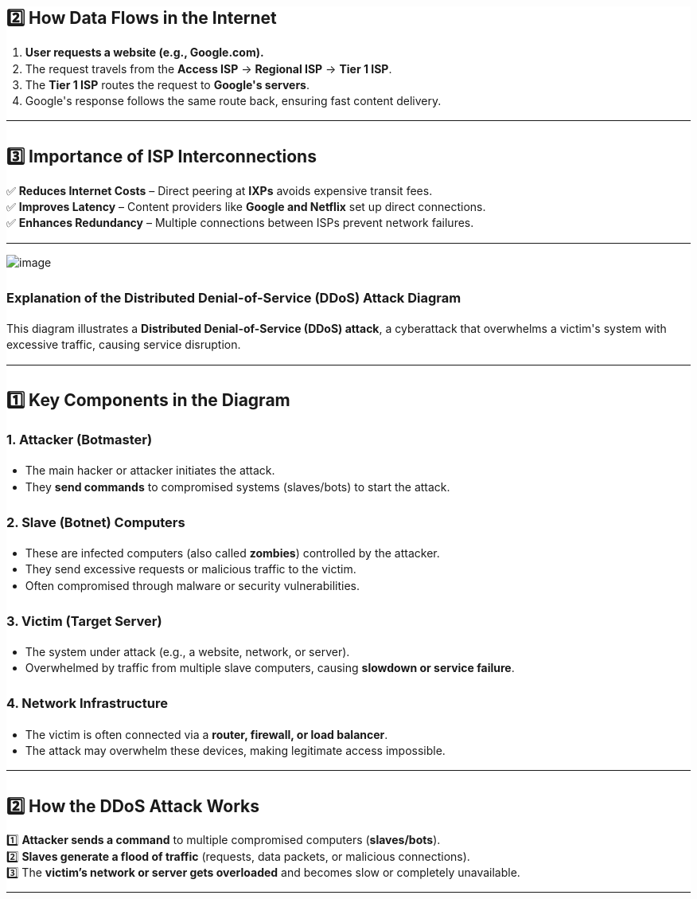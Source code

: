 
## **2️⃣ How Data Flows in the Internet**
1. **User requests a website (e.g., Google.com).**
2. The request travels from the **Access ISP** → **Regional ISP** → **Tier 1 ISP**.
3. The **Tier 1 ISP** routes the request to **Google's servers**.
4. Google's response follows the same route back, ensuring fast content delivery.

---

## **3️⃣ Importance of ISP Interconnections**
✅ **Reduces Internet Costs** – Direct peering at **IXPs** avoids expensive transit fees.  
✅ **Improves Latency** – Content providers like **Google and Netflix** set up direct connections.  
✅ **Enhances Redundancy** – Multiple connections between ISPs prevent network failures.  

---


![image](https://github.com/user-attachments/assets/f7e29fae-4f06-4af0-9346-692f6088e5dd)


### **Explanation of the Distributed Denial-of-Service (DDoS) Attack Diagram**  

This diagram illustrates a **Distributed Denial-of-Service (DDoS) attack**, a cyberattack that overwhelms a victim's system with excessive traffic, causing service disruption.

---

## **1️⃣ Key Components in the Diagram**  

### **1. Attacker (Botmaster)**  
- The main hacker or attacker initiates the attack.
- They **send commands** to compromised systems (slaves/bots) to start the attack.  

### **2. Slave (Botnet) Computers**  
- These are infected computers (also called **zombies**) controlled by the attacker.  
- They send excessive requests or malicious traffic to the victim.  
- Often compromised through malware or security vulnerabilities.  

### **3. Victim (Target Server)**  
- The system under attack (e.g., a website, network, or server).  
- Overwhelmed by traffic from multiple slave computers, causing **slowdown or service failure**.  

### **4. Network Infrastructure**  
- The victim is often connected via a **router, firewall, or load balancer**.  
- The attack may overwhelm these devices, making legitimate access impossible.

---

## **2️⃣ How the DDoS Attack Works**  
1️⃣ **Attacker sends a command** to multiple compromised computers (**slaves/bots**).  
2️⃣ **Slaves generate a flood of traffic** (requests, data packets, or malicious connections).  
3️⃣ The **victim’s network or server gets overloaded** and becomes slow or completely unavailable.  

---